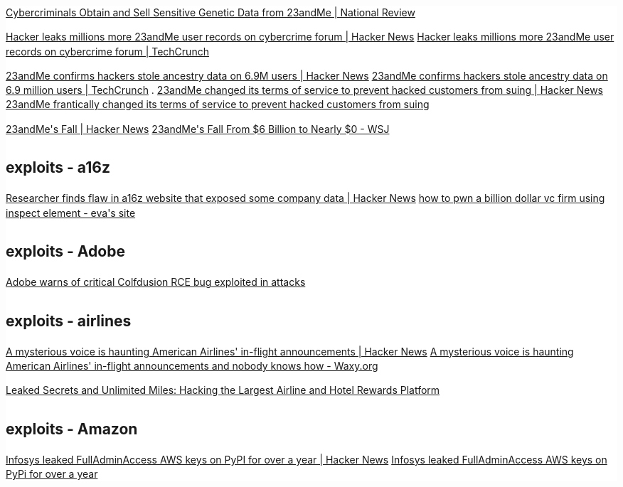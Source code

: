 [Cybercriminals Obtain and Sell Sensitive Genetic Data from 23andMe | National Review](https://www.nationalreview.com/news/cybercriminals-obtain-and-sell-sensitive-genetic-data-from-23andme/)

[Hacker leaks millions more 23andMe user records on cybercrime forum | Hacker News](https://news.ycombinator.com/item?id=37931383)
[Hacker leaks millions more 23andMe user records on cybercrime forum | TechCrunch](https://techcrunch.com/2023/10/18/hacker-leaks-millions-more-23andme-user-records-on-cybercrime-forum/)

[23andMe confirms hackers stole ancestry data on 6.9M users | Hacker News](https://news.ycombinator.com/item?id=38527965)
[23andMe confirms hackers stole ancestry data on 6.9 million users | TechCrunch](https://techcrunch.com/2023/12/04/23andme-confirms-hackers-stole-ancestry-data-on-6-9-million-users/)
.
[23andMe changed its terms of service to prevent hacked customers from suing | Hacker News](https://news.ycombinator.com/item?id=38613386)
[23andMe frantically changed its terms of service to prevent hacked customers from suing](https://www.engadget.com/23andme-frantically-changed-its-terms-of-service-to-prevent-hacked-customers-from-suing-152434306.html)

[23andMe's Fall | Hacker News](https://news.ycombinator.com/item?id=39202583)
[23andMe's Fall From $6 Billion to Nearly $0 - WSJ](https://www.wsj.com/health/healthcare/23andme-anne-wojcicki-healthcare-stock-913468f4)

## exploits - a16z

[Researcher finds flaw in a16z website that exposed some company data | Hacker News](https://news.ycombinator.com/item?id=41016768)
[how to pwn a billion dollar vc firm using inspect element - eva's site](https://www.kibty.town/blog/a16z/)

## exploits - Adobe

[Adobe warns of critical Colfdusion RCE bug exploited in attacks](https://www.bleepingcomputer.com/news/security/adobe-warns-of-critical-colfdusion-rce-bug-exploited-in-attacks/)

## exploits - airlines

[A mysterious voice is haunting American Airlines' in-flight announcements | Hacker News](https://news.ycombinator.com/item?id=32958319)
[A mysterious voice is haunting American Airlines' in-flight announcements and nobody knows how - Waxy.org](https://waxy.org/2022/09/a-mysterious-voice-is-haunting-american-airlines-in-flight-announcements-and-nobody-knows-how/)

[Leaked Secrets and Unlimited Miles: Hacking the Largest Airline and Hotel Rewards Platform](https://old.reddit.com/r/netsec/comments/15hynnj/leaked_secrets_and_unlimited_miles_hacking_the/)

## exploits - Amazon

[Infosys leaked FullAdminAccess AWS keys on PyPI for over a year | Hacker News](https://news.ycombinator.com/item?id=33628562)
[Infosys leaked FullAdminAccess AWS keys on PyPi for over a year](https://tomforb.es/infosys-leaked-fulladminaccess-aws-keys-on-pypi-for-over-a-year/)
